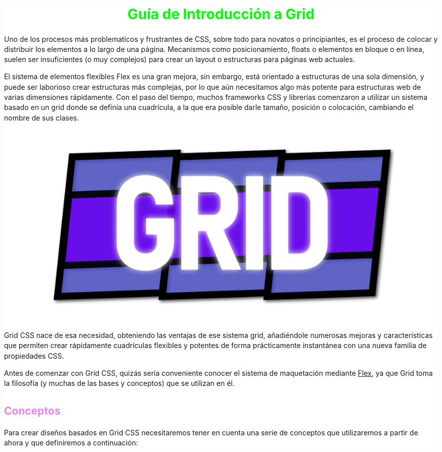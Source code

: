 # <span style="color:lime"><center>Guía de Introducción a Grid</center></span>
Uno de los procesos más problematicos y frustrantes de CSS, sobre todo para novatos o principiantes, es el proceso de colocar y distribuir los elementos a lo largo de una página. Mecanismos como posicionamiento, floats o elementos en bloque o en línea, suelen ser insuficientes (o muy complejos) para crear un layout o estructuras para páginas web actuales.

El sistema de elementos flexibles Flex es una gran mejora, sin embargo, está orientado a estructuras de una sola dimensión, y puede ser laborioso crear estructuras más complejas, por lo que aún necesitamos algo más potente para estructuras web de varias dimensiones rápidamente. Con el paso del tiempo, muchos frameworks CSS y librerías comenzaron a utilizar un sistema basado en un grid donde se definía una cuadrícula, a la que era posible darle tamaño, posición o colocación, cambiando el nombre de sus clases.

![alt text](./imagenes-guia-de-introduccion-a-grid/grid.png)

Grid CSS nace de esa necesidad, obteniendo las ventajas de ese sistema grid, añadiéndole numerosas mejoras y características que permiten crear rápidamente cuadrículas flexibles y potentes de forma prácticamente instantánea con una nueva familia de propiedades CSS.

Antes de comenzar con Grid CSS, quizás sería conveniente conocer el sistema de maquetación mediante [Flex](https://lenguajecss.com/css/maquetacion-y-colocacion/flex/), ya que Grid toma la filosofía (y muchas de las bases y conceptos) que se utilizan en él.

## <span style="color:violet">Conceptos</span>
Para crear diseños basados en Grid CSS necesitaremos tener en cuenta una serie de conceptos que utilizaremos a partir de ahora y que definiremos a continuación:
